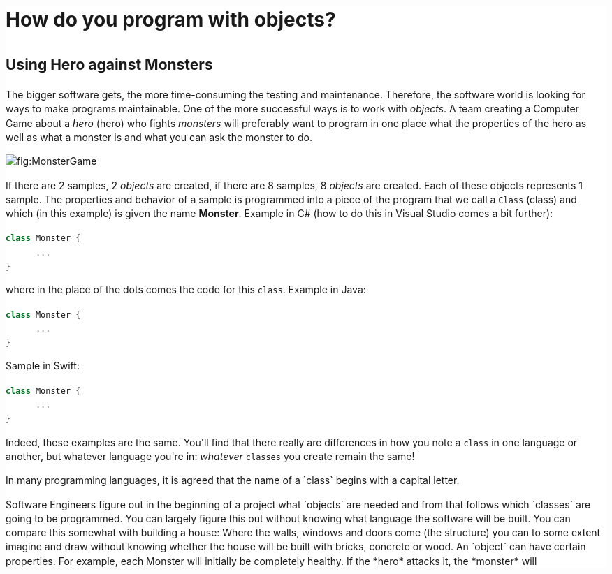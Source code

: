 # How do you program with objects?

## Using Hero against Monsters

The bigger software gets, the more time-consuming the testing and maintenance.
Therefore, the software world is looking for ways to make programs maintainable.
One of the more successful ways is to work with *objects*.
A team creating a Computer Game about a *hero* (hero)
who fights *monsters*
will preferably want to program in one place what the properties
of the hero
as well as what a monster is and what you can ask the monster to do.

![fig:MonsterGame](figures/MonsterGame.png "MonsterGame")

If there are 2 samples, 2 *objects* are created,
if there are 8 samples, 8 *objects* are created.
Each of these objects represents 1 sample.
The properties and behavior of a sample is programmed into
a piece of the program that we call a `Class`
(class) and which (in this example)
is given the name **Monster**.
Example in C# (how to do this in Visual Studio comes a bit further):

```cs
class Monster {
      ...
}
```

where in the place of the dots comes the code for this `class`.
Example in Java:

```cs
class Monster {
      ...
}
```

Sample in Swift:

```cs
class Monster {
      ...
}
```

Indeed, these examples are the same.
You'll find that there really are differences in how you note a `class` in one language or another, but whatever language you're in:
*whatever* `classes` you create remain the same!

<p class="note">In many programming languages, it is agreed that the name of a `class` begins with a capital letter.</p>
Software Engineers figure out in the beginning of a project
what `objects` are needed and from that follows
which `classes` are going to be programmed.
You can largely figure this out without knowing what language
the software will be built.
You can compare this somewhat with building a house:
Where the walls, windows and doors come (the structure) you can to some extent
imagine and draw without knowing whether the house will be built with bricks,
concrete or wood.
An `object` can have certain properties.
For example, each Monster will initially be completely healthy.
If the *hero* attacks it, the *monster* will